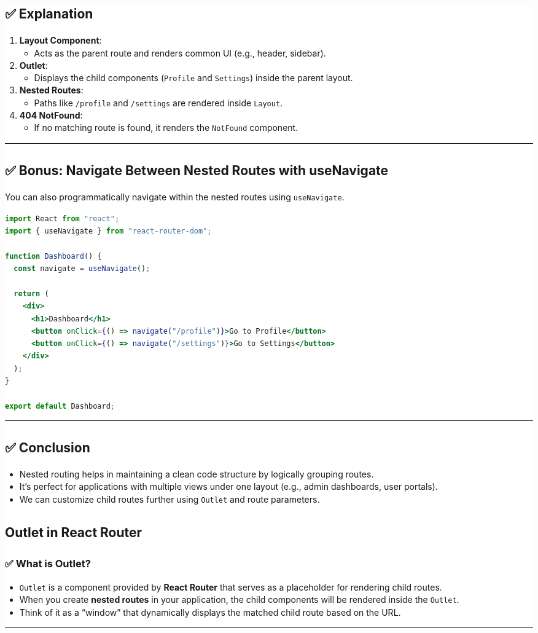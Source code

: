 
## ✅ **Explanation**
1. **Layout Component**:  
    - Acts as the parent route and renders common UI (e.g., header, sidebar).
2. **Outlet**:  
    - Displays the child components (`Profile` and `Settings`) inside the parent layout.
3. **Nested Routes**:  
    - Paths like `/profile` and `/settings` are rendered inside `Layout`.
4. **404 NotFound**:  
    - If no matching route is found, it renders the `NotFound` component.

---

## ✅ **Bonus: Navigate Between Nested Routes with useNavigate**

You can also programmatically navigate within the nested routes using `useNavigate`.

```jsx
import React from "react";
import { useNavigate } from "react-router-dom";

function Dashboard() {
  const navigate = useNavigate();

  return (
    <div>
      <h1>Dashboard</h1>
      <button onClick={() => navigate("/profile")}>Go to Profile</button>
      <button onClick={() => navigate("/settings")}>Go to Settings</button>
    </div>
  );
}

export default Dashboard;
```

---

## ✅ **Conclusion**
- Nested routing helps in maintaining a clean code structure by logically grouping routes.
- It’s perfect for applications with multiple views under one layout (e.g., admin dashboards, user portals).
- We can customize child routes further using `Outlet` and route parameters.

## **Outlet in React Router**

### ✅ **What is Outlet?**

- `Outlet` is a component provided by **React Router** that serves as a placeholder for rendering child routes.  
- When you create **nested routes** in your application, the child components will be rendered inside the `Outlet`.  
- Think of it as a “window” that dynamically displays the matched child route based on the URL.  

---